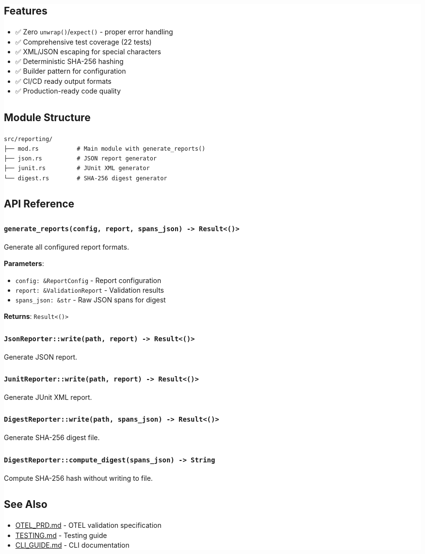 ## Features

- ✅ Zero `unwrap()`/`expect()` - proper error handling
- ✅ Comprehensive test coverage (22 tests)
- ✅ XML/JSON escaping for special characters
- ✅ Deterministic SHA-256 hashing
- ✅ Builder pattern for configuration
- ✅ CI/CD ready output formats
- ✅ Production-ready code quality

## Module Structure

```
src/reporting/
├── mod.rs           # Main module with generate_reports()
├── json.rs          # JSON report generator
├── junit.rs         # JUnit XML generator
└── digest.rs        # SHA-256 digest generator
```

## API Reference

### `generate_reports(config, report, spans_json) -> Result<()>`

Generate all configured report formats.

**Parameters**:
- `config: &ReportConfig` - Report configuration
- `report: &ValidationReport` - Validation results
- `spans_json: &str` - Raw JSON spans for digest

**Returns**: `Result<()>`

### `JsonReporter::write(path, report) -> Result<()>`

Generate JSON report.

### `JunitReporter::write(path, report) -> Result<()>`

Generate JUnit XML report.

### `DigestReporter::write(path, spans_json) -> Result<()>`

Generate SHA-256 digest file.

### `DigestReporter::compute_digest(spans_json) -> String`

Compute SHA-256 hash without writing to file.

## See Also

- [OTEL_PRD.md](../OTEL-PRD.md) - OTEL validation specification
- [TESTING.md](TESTING.md) - Testing guide
- [CLI_GUIDE.md](CLI_GUIDE.md) - CLI documentation
